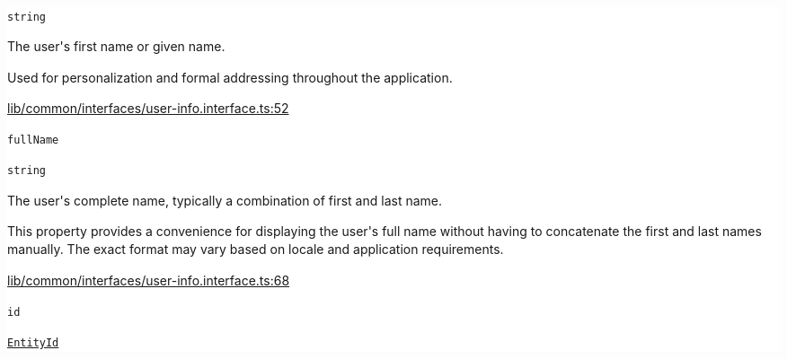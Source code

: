 </td>
<td>

`string`

</td>
<td>

The user's first name or given name.

Used for personalization and formal addressing throughout the application.

</td>
<td>

[lib/common/interfaces/user-info.interface.ts:52](https://github.com/hichchidev/hichchi/blob/a7f9e765a8abab9a9f82ae7fc8ff5a8870d85d38/libs/nest-connector/src/lib/common/interfaces/user-info.interface.ts#L52)

</td>
</tr>
<tr>
<td>

<a id="fullname"></a> `fullName`

</td>
<td>

`string`

</td>
<td>

The user's complete name, typically a combination of first and last name.

This property provides a convenience for displaying the user's full name
without having to concatenate the first and last names manually. The exact
format may vary based on locale and application requirements.

</td>
<td>

[lib/common/interfaces/user-info.interface.ts:68](https://github.com/hichchidev/hichchi/blob/a7f9e765a8abab9a9f82ae7fc8ff5a8870d85d38/libs/nest-connector/src/lib/common/interfaces/user-info.interface.ts#L68)

</td>
</tr>
<tr>
<td>

<a id="id"></a> `id`

</td>
<td>

[`EntityId`](../crud/README.md#entityid)

</td>
<td>
